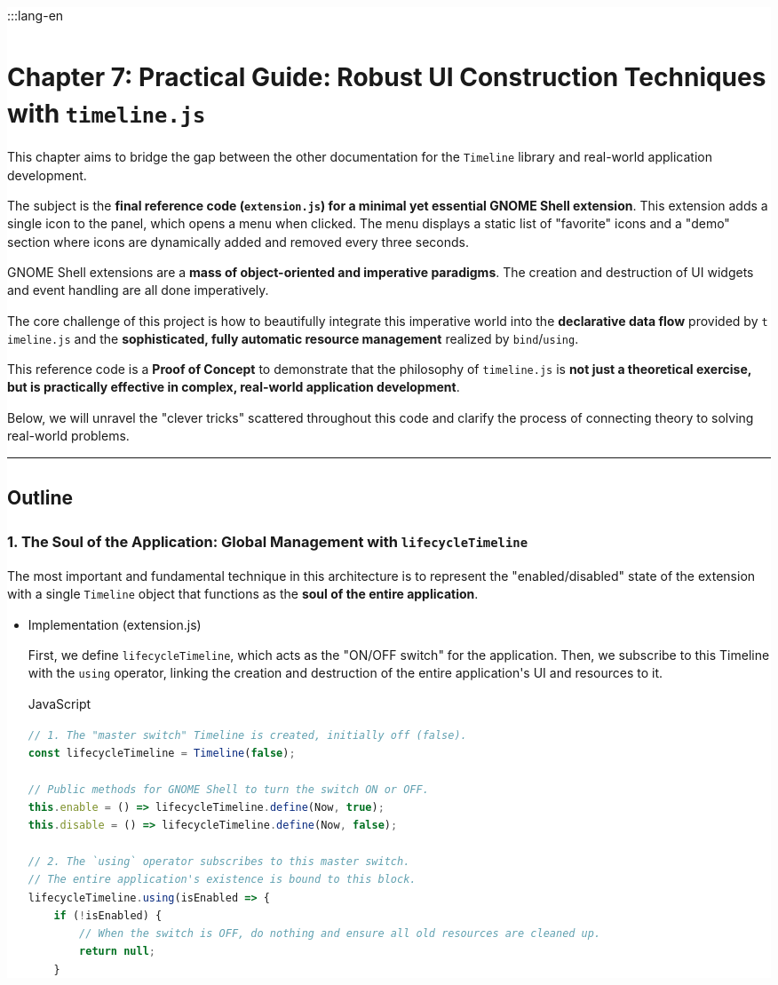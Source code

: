 :::lang-en

# Chapter 7: Practical Guide: Robust UI Construction Techniques with `timeline.js`

This chapter aims to bridge the gap between the other documentation for the `Timeline` library and real-world application development.

The subject is the **final reference code (`extension.js`) for a minimal yet essential GNOME Shell extension**. This extension adds a single icon to the panel, which opens a menu when clicked. The menu displays a static list of "favorite" icons and a "demo" section where icons are dynamically added and removed every three seconds.

GNOME Shell extensions are a **mass of object-oriented and imperative paradigms**. The creation and destruction of UI widgets and event handling are all done imperatively.

The core challenge of this project is how to beautifully integrate this imperative world into the **declarative data flow** provided by `timeline.js` and the **sophisticated, fully automatic resource management** realized by `bind`/`using`.

This reference code is a **Proof of Concept** to demonstrate that the philosophy of `timeline.js` is **not just a theoretical exercise, but is practically effective in complex, real-world application development**.

Below, we will unravel the "clever tricks" scattered throughout this code and clarify the process of connecting theory to solving real-world problems.

----------

## Outline

### 1. The Soul of the Application: Global Management with `lifecycleTimeline`

The most important and fundamental technique in this architecture is to represent the "enabled/disabled" state of the extension with a single `Timeline` object that functions as the **soul of the entire application**.

-   Implementation (extension.js)
    
    First, we define `lifecycleTimeline`, which acts as the "ON/OFF switch" for the application. Then, we subscribe to this Timeline with the `using` operator, linking the creation and destruction of the entire application's UI and resources to it.
    
    JavaScript
    
    ```js
    // 1. The "master switch" Timeline is created, initially off (false).
    const lifecycleTimeline = Timeline(false);
    
    // Public methods for GNOME Shell to turn the switch ON or OFF.
    this.enable = () => lifecycleTimeline.define(Now, true);
    this.disable = () => lifecycleTimeline.define(Now, false);
    
    // 2. The `using` operator subscribes to this master switch.
    // The entire application's existence is bound to this block.
    lifecycleTimeline.using(isEnabled => {
        if (!isEnabled) {
            // When the switch is OFF, do nothing and ensure all old resources are cleaned up.
            return null;
        }
    
